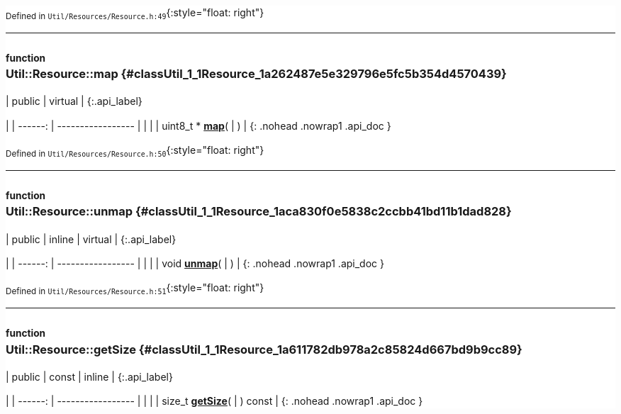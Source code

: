 



<sub>Defined in `Util/Resources/Resource.h:49`</sub>{:style="float: right"}

-------------------------------------------------------------------

### <small>function</small><br/> Util::Resource::map {#classUtil_1_1Resource_1a262487e5e329796e5fc5b354d4570439}

| public | virtual |
{:.api_label}

|
| ------: | ----------------- |
|  |
| uint8_t * **[map](#classUtil_1_1Resource_1a262487e5e329796e5fc5b354d4570439)**( |  ) |
{: .nohead .nowrap1 .api_doc }





<sub>Defined in `Util/Resources/Resource.h:50`</sub>{:style="float: right"}

-------------------------------------------------------------------

### <small>function</small><br/> Util::Resource::unmap {#classUtil_1_1Resource_1aca830f0e5838c2ccbb41bd11b1dad828}

| public | inline | virtual |
{:.api_label}

|
| ------: | ----------------- |
|  |
| void **[unmap](#classUtil_1_1Resource_1aca830f0e5838c2ccbb41bd11b1dad828)**( |  ) |
{: .nohead .nowrap1 .api_doc }





<sub>Defined in `Util/Resources/Resource.h:51`</sub>{:style="float: right"}

-------------------------------------------------------------------

### <small>function</small><br/> Util::Resource::getSize {#classUtil_1_1Resource_1a611782db978a2c85824d667bd9b9cc89}

| public | const | inline |
{:.api_label}

|
| ------: | ----------------- |
|  |
| size_t **[getSize](#classUtil_1_1Resource_1a611782db978a2c85824d667bd9b9cc89)**( |  ) const |
{: .nohead .nowrap1 .api_doc }
